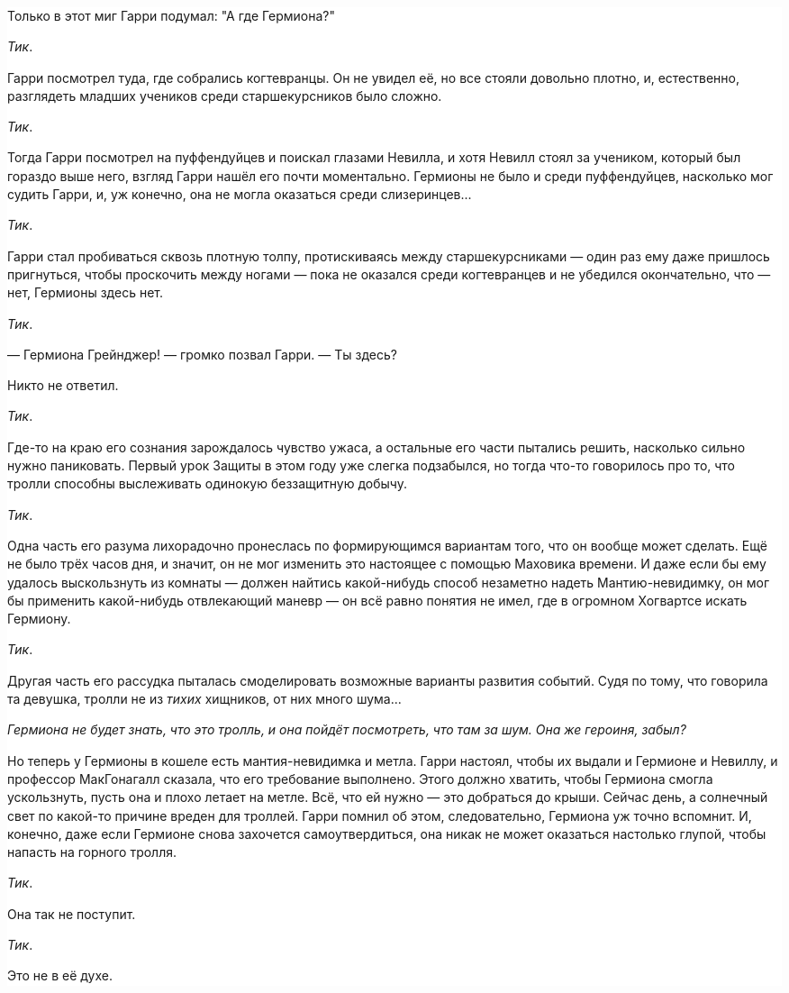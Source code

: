 Только в этот миг Гарри подумал: "А где Гермиона?"

*Тик*. 

Гарри посмотрел туда, где собрались когтевранцы. Он не увидел её, но все стояли довольно плотно, и, естественно, разглядеть младших учеников среди старшекурсников было сложно.

*Тик*. 

Тогда Гарри посмотрел на пуффендуйцев и поискал глазами Невилла, и хотя Невилл стоял за учеником, который был гораздо выше него, взгляд Гарри нашёл его почти моментально. Гермионы не было и среди пуффендуйцев, насколько мог судить Гарри, и, уж конечно, она не могла оказаться среди слизеринцев...

*Тик*. 

Гарри стал пробиваться сквозь плотную толпу, протискиваясь между старшекурсниками — один раз ему даже пришлось пригнуться, чтобы проскочить между ногами — пока не оказался среди когтевранцев и не убедился окончательно, что — нет, Гермионы здесь нет. 

*Тик*. 

— Гермиона Грейнджер! — громко позвал Гарри. — Ты здесь? 

Никто не ответил.

*Тик*.

Где-то на краю его сознания зарождалось чувство ужаса, а остальные его части пытались решить, насколько сильно нужно паниковать. Первый урок Защиты в этом году уже слегка подзабылся, но тогда что-то говорилось про то, что тролли способны выслеживать одинокую беззащитную добычу. 

*Тик*. 

Одна часть его разума лихорадочно пронеслась по формирующимся вариантам того, что он вообще может сделать. Ещё не было трёх часов дня, и значит, он не мог изменить это настоящее с помощью Маховика времени. И даже если бы ему удалось выскользнуть из комнаты — должен найтись какой-нибудь способ незаметно надеть Мантию-невидимку, он мог бы применить какой-нибудь отвлекающий маневр — он всё равно понятия не имел, где в огромном Хогвартсе искать Гермиону.

*Тик*. 

Другая часть его рассудка пыталась смоделировать возможные варианты развития событий. Судя по тому, что говорила та девушка, тролли не из *тихих* хищников, от них много шума... 

*Гермиона не будет знать, что это тролль, и она пойдёт посмотреть, что там за шум. Она же героиня, забыл?*

Но теперь у Гермионы в кошеле есть мантия-невидимка и метла. Гарри настоял, чтобы их выдали и Гермионе и Невиллу, и профессор МакГонагалл сказала, что его требование выполнено. Этого должно хватить, чтобы Гермиона смогла ускользнуть, пусть она и плохо летает на метле. Всё, что ей нужно — это добраться до крыши. Сейчас день, а солнечный свет по какой-то причине вреден для троллей. Гарри помнил об этом, следовательно, Гермиона уж точно вспомнит. И, конечно, даже если Гермионе снова захочется самоутвердиться, она никак не может оказаться настолько глупой, чтобы напасть на горного тролля.

*Тик*.

Она так не поступит. 

*Тик*. 

Это не в её духе.
